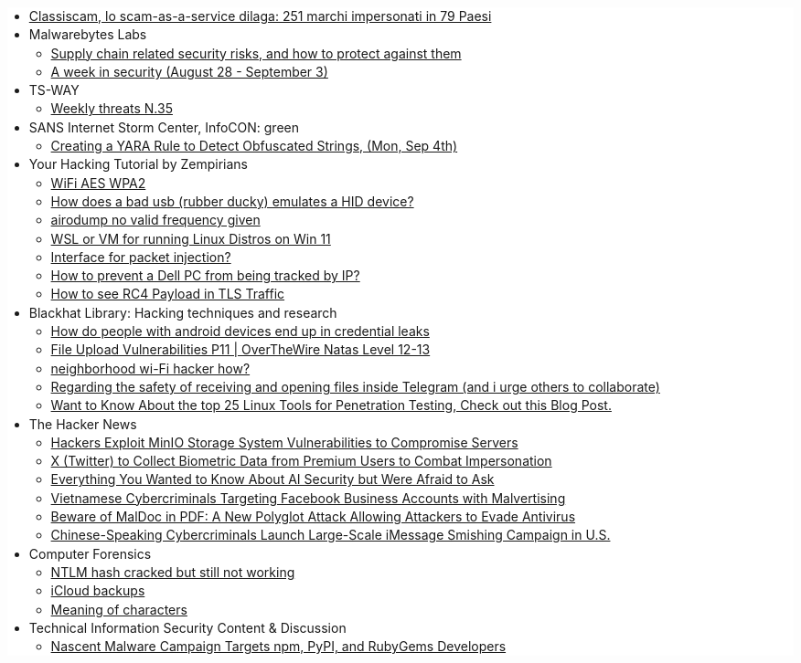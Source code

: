   - [Classiscam, lo scam-as-a-service dilaga: 251 marchi impersonati in 79 Paesi](https://www.securityinfo.it/2023/09/04/classiscam-lo-scam-as-a-service-dilaga-251-marchi-impersonati-in-79-paesi/?utm_source=rss&utm_medium=rss&utm_campaign=classiscam-lo-scam-as-a-service-dilaga-251-marchi-impersonati-in-79-paesi)
- Malwarebytes Labs
  - [Supply chain related security risks, and how to protect against them](https://www.malwarebytes.com/blog/news/2023/09/supply-chain-related-security-risks-and-how-to-protect-against-them)
  - [A week in security (August 28 - September 3)](https://www.malwarebytes.com/blog/news/2023/09/a-week-in-security-august-28-september-3)
- TS-WAY
  - [Weekly threats N.35](https://www.ts-way.com/it/weekly-threats/2023/09/04/weekly-threats-n-35/)
- SANS Internet Storm Center, InfoCON: green
  - [Creating a YARA Rule to Detect Obfuscated Strings, (Mon, Sep 4th)](https://isc.sans.edu/diary/rss/30186)
- Your Hacking Tutorial by Zempirians
  - [WiFi AES WPA2](https://www.reddit.com/r/HowToHack/comments/16a7paz/wifi_aes_wpa2/)
  - [How does a bad usb (rubber ducky) emulates a HID device?](https://www.reddit.com/r/HowToHack/comments/169yhf4/how_does_a_bad_usb_rubber_ducky_emulates_a_hid/)
  - [airodump no valid frequency given](https://www.reddit.com/r/HowToHack/comments/169roes/airodump_no_valid_frequency_given/)
  - [WSL or VM for running Linux Distros on Win 11](https://www.reddit.com/r/HowToHack/comments/16a1lhy/wsl_or_vm_for_running_linux_distros_on_win_11/)
  - [Interface for packet injection?](https://www.reddit.com/r/HowToHack/comments/169w4cp/interface_for_packet_injection/)
  - [How to prevent a Dell PC from being tracked by IP?](https://www.reddit.com/r/HowToHack/comments/169ztwt/how_to_prevent_a_dell_pc_from_being_tracked_by_ip/)
  - [How to see RC4 Payload in TLS Traffic](https://www.reddit.com/r/HowToHack/comments/169l1rm/how_to_see_rc4_payload_in_tls_traffic/)
- Blackhat Library: Hacking techniques and research
  - [How do people with android devices end up in credential leaks](https://www.reddit.com/r/blackhat/comments/16a2jbj/how_do_people_with_android_devices_end_up_in/)
  - [File Upload Vulnerabilities P11 | OverTheWire Natas Level 12-13](https://www.reddit.com/r/blackhat/comments/169nhtd/file_upload_vulnerabilities_p11_overthewire_natas/)
  - [neighborhood wi-Fi hacker how?](https://www.reddit.com/r/blackhat/comments/169yhb6/neighborhood_wifi_hacker_how/)
  - [Regarding the safety of receiving and opening files inside Telegram (and i urge others to collaborate)](https://www.reddit.com/r/blackhat/comments/169oo9u/regarding_the_safety_of_receiving_and_opening/)
  - [Want to Know About the top 25 Linux Tools for Penetration Testing, Check out this Blog Post.](https://www.reddit.com/r/blackhat/comments/169s69k/want_to_know_about_the_top_25_linux_tools_for/)
- The Hacker News
  - [Hackers Exploit MinIO Storage System Vulnerabilities to Compromise Servers](https://thehackernews.com/2023/09/hackers-exploit-minio-storage-system.html)
  - [X (Twitter) to Collect Biometric Data from Premium Users to Combat Impersonation](https://thehackernews.com/2023/09/x-twitter-to-collect-biometric-data.html)
  - [Everything You Wanted to Know About AI Security but Were Afraid to Ask](https://thehackernews.com/2023/09/everything-you-wanted-to-know-about-ai.html)
  - [Vietnamese Cybercriminals Targeting Facebook Business Accounts with Malvertising](https://thehackernews.com/2023/09/vietnamese-cybercriminals-targeting.html)
  - [Beware of MalDoc in PDF: A New Polyglot Attack Allowing Attackers to Evade Antivirus](https://thehackernews.com/2023/09/beware-of-maldoc-in-pdf-new-polyglot.html)
  - [Chinese-Speaking Cybercriminals Launch Large-Scale iMessage Smishing Campaign in U.S.](https://thehackernews.com/2023/09/chinese-speaking-cybercriminals-launch.html)
- Computer Forensics
  - [NTLM hash cracked but still not working](https://www.reddit.com/r/computerforensics/comments/169v8m6/ntlm_hash_cracked_but_still_not_working/)
  - [iCloud backups](https://www.reddit.com/r/computerforensics/comments/169v9im/icloud_backups/)
  - [Meaning of characters](https://www.reddit.com/r/computerforensics/comments/169nbbb/meaning_of_characters/)
- Technical Information Security Content & Discussion
  - [Nascent Malware Campaign Targets npm, PyPI, and RubyGems Developers](https://www.reddit.com/r/netsec/comments/16a0l76/nascent_malware_campaign_targets_npm_pypi_and/)